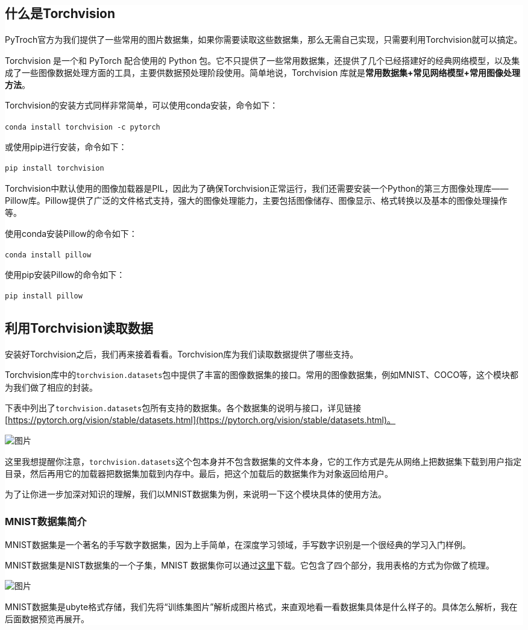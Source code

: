 ## 什么是Torchvision

PyTroch官方为我们提供了一些常用的图片数据集，如果你需要读取这些数据集，那么无需自己实现，只需要利用Torchvision就可以搞定。

Torchvision 是一个和 PyTorch 配合使用的 Python 包。它不只提供了一些常用数据集，还提供了几个已经搭建好的经典网络模型，以及集成了一些图像数据处理方面的工具，主要供数据预处理阶段使用。简单地说，Torchvision 库就是**常用数据集+常见网络模型+常用图像处理方法**。

Torchvision的安装方式同样非常简单，可以使用conda安装，命令如下：

```plain
conda install torchvision -c pytorch
```
或使用pip进行安装，命令如下：
```plain
pip install torchvision
```

Torchvision中默认使用的图像加载器是PIL，因此为了确保Torchvision正常运行，我们还需要安装一个Python的第三方图像处理库——Pillow库。Pillow提供了广泛的文件格式支持，强大的图像处理能力，主要包括图像储存、图像显示、格式转换以及基本的图像处理操作等。

使用conda安装Pillow的命令如下：

```python
conda install pillow
```

使用pip安装Pillow的命令如下：

```python
pip install pillow
```

## 利用Torchvision读取数据

安装好Torchvision之后，我们再来接着看看。Torchvision库为我们读取数据提供了哪些支持。

Torchvision库中的`torchvision.datasets`包中提供了丰富的图像数据集的接口。常用的图像数据集，例如MNIST、COCO等，这个模块都为我们做了相应的封装。

下表中列出了`torchvision.datasets`包所有支持的数据集。各个数据集的说明与接口，详见链接[https://pytorch.org/vision/stable/datasets.html](https://pytorch.org/vision/stable/datasets.html)。  

![图片](https://static001.geekbang.org/resource/image/5f/44/5fa4d9067fa79b140d9e7646e7f28544.jpg?wh=1920x1162)

这里我想提醒你注意，`torchvision.datasets`这个包本身并不包含数据集的文件本身，它的工作方式是先从网络上把数据集下载到用户指定目录，然后再用它的加载器把数据集加载到内存中。最后，把这个加载后的数据集作为对象返回给用户。

为了让你进一步加深对知识的理解，我们以MNIST数据集为例，来说明一下这个模块具体的使用方法。

### MNIST数据集简介

MNIST数据集是一个著名的手写数字数据集，因为上手简单，在深度学习领域，手写数字识别是一个很经典的学习入门样例。

MNIST数据集是NIST数据集的一个子集，MNIST 数据集你可以通过[这里]( http://yann.lecun.com/exdb/mnist/ )下载。它包含了四个部分，我用表格的方式为你做了梳理。

![图片](https://static001.geekbang.org/resource/image/b6/9d/b6f465e8d27ca7f7abc27932da46309d.jpg?wh=1920x1157)

MNIST数据集是ubyte格式存储，我们先将“训练集图片”解析成图片格式，来直观地看一看数据集具体是什么样子的。具体怎么解析，我在后面数据预览再展开。
